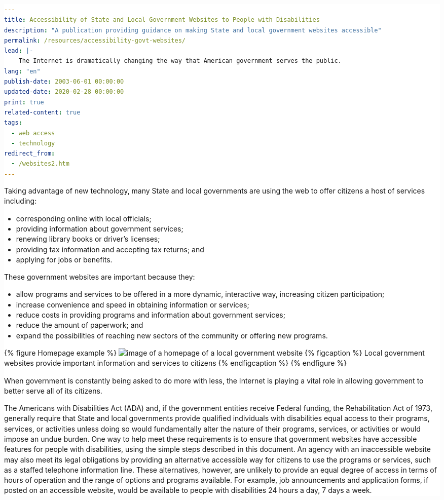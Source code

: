 ```yaml
---
title: Accessibility of State and Local Government Websites to People with Disabilities
description: "A publication providing guidance on making State and local government websites accessible"
permalink: /resources/accessibility-govt-websites/
lead: |-
    The Internet is dramatically changing the way that American government serves the public.
lang: "en"
publish-date: 2003-06-01 00:00:00
updated-date: 2020-02-28 00:00:00
print: true
related-content: true
tags:
  - web access
  - technology
redirect_from:
  - /websites2.htm
---
```

Taking advantage of new technology, many State and local governments are using the web to offer citizens a host of services including:

- corresponding online with local officials;
- providing information about government services;
- renewing library books or driver’s licenses;
- providing tax information and accepting tax returns; and
- applying for jobs or benefits.

These government websites are important because they:

- allow programs and services to be offered in a more dynamic, interactive way, increasing citizen participation;
- increase convenience and speed in obtaining information or services;
- reduce costs in providing programs and information about government services;
- reduce the amount of paperwork; and
- expand the possibilities of reaching new sectors of the community or offering new programs.

{% figure Homepage example %}
<img src="{{/assets/project-images/fullertonhome.jpg | relative_url}}" alt="image of a homepage of a local government website" />
{% figcaption %}
Local government websites provide important information and services to citizens
{% endfigcaption %}
{% endfigure %}

When government is constantly being asked to do more with less, the Internet is playing a vital role in allowing government to better serve all of its citizens.

The Americans with Disabilities Act (ADA) and, if the government entities receive Federal funding, the Rehabilitation Act of 1973, generally require that State and local governments provide qualified individuals with disabilities equal access to their programs, services, or activities unless doing so would fundamentally alter the nature of their programs, services, or activities or would impose an undue burden. One way to help meet these requirements is to ensure that government websites have accessible features for people with disabilities, using the simple steps described in this document. An agency with an inaccessible website may also meet its legal obligations by providing an alternative accessible way for citizens to use the programs or services, such as a staffed telephone information line. These alternatives, however, are unlikely to provide an equal degree of access in terms of hours of operation and the range of options and programs available. For example, job announcements and application forms, if posted on an accessible website, would be available to people with disabilities 24 hours a day, 7 days a week.
